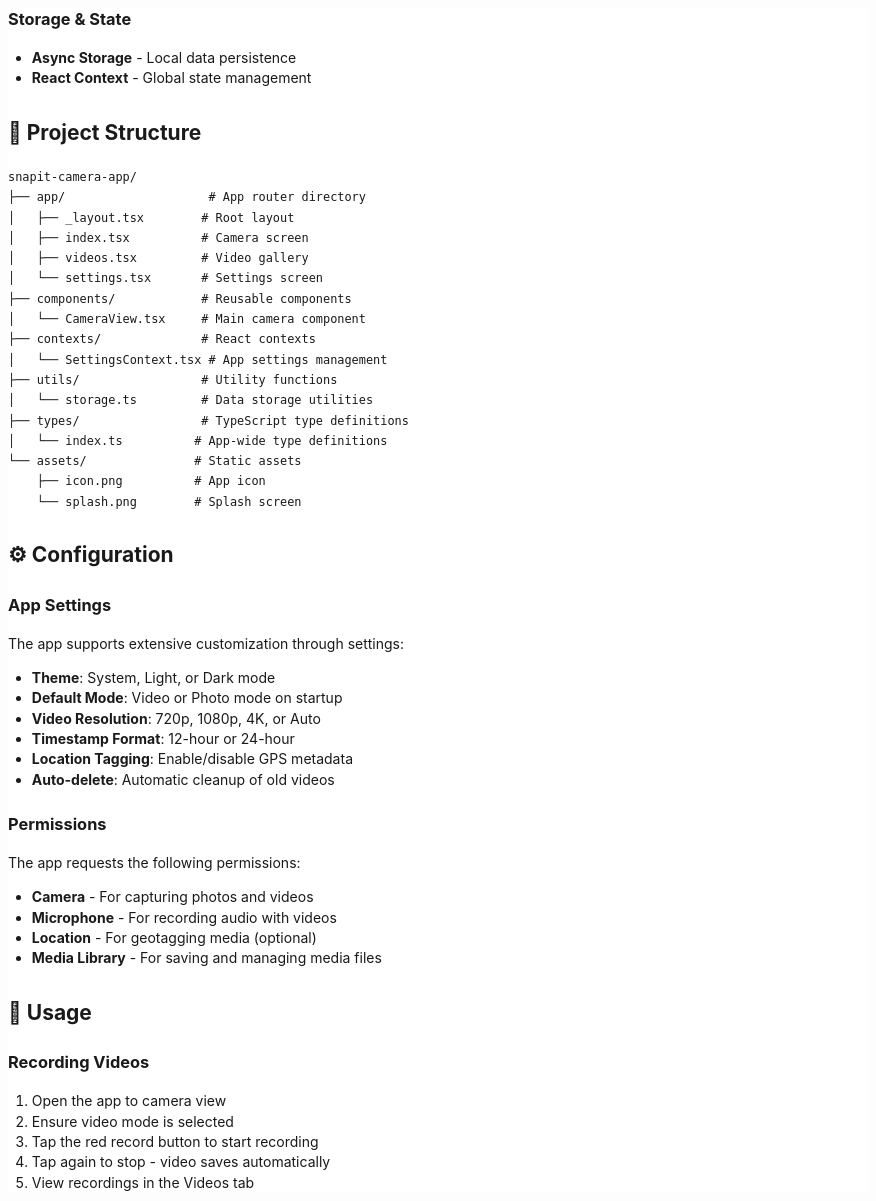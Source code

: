 ### Storage & State
- **Async Storage** - Local data persistence
- **React Context** - Global state management

## 📁 Project Structure

```
snapit-camera-app/
├── app/                    # App router directory
│   ├── _layout.tsx        # Root layout
│   ├── index.tsx          # Camera screen
│   ├── videos.tsx         # Video gallery
│   └── settings.tsx       # Settings screen
├── components/            # Reusable components
│   └── CameraView.tsx     # Main camera component
├── contexts/              # React contexts
│   └── SettingsContext.tsx # App settings management
├── utils/                 # Utility functions
│   └── storage.ts         # Data storage utilities
├── types/                 # TypeScript type definitions
│   └── index.ts          # App-wide type definitions
└── assets/               # Static assets
    ├── icon.png          # App icon
    └── splash.png        # Splash screen
```

## ⚙️ Configuration

### App Settings
The app supports extensive customization through settings:

- **Theme**: System, Light, or Dark mode
- **Default Mode**: Video or Photo mode on startup
- **Video Resolution**: 720p, 1080p, 4K, or Auto
- **Timestamp Format**: 12-hour or 24-hour
- **Location Tagging**: Enable/disable GPS metadata
- **Auto-delete**: Automatic cleanup of old videos

### Permissions
The app requests the following permissions:

- **Camera** - For capturing photos and videos
- **Microphone** - For recording audio with videos
- **Location** - For geotagging media (optional)
- **Media Library** - For saving and managing media files

## 🎯 Usage

### Recording Videos
1. Open the app to camera view
2. Ensure video mode is selected
3. Tap the red record button to start recording
4. Tap again to stop - video saves automatically
5. View recordings in the Videos tab

